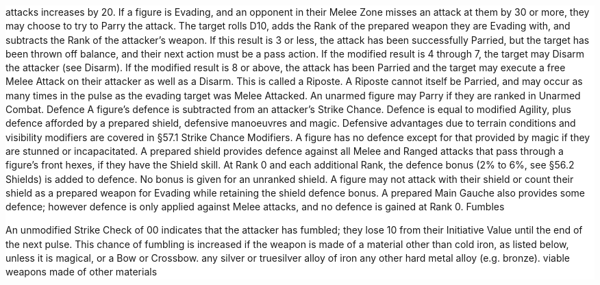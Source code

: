attacks increases by 20.
If a figure is Evading, and an opponent in their
Melee Zone misses an attack at them by 30 or
more, they may choose to try to Parry the attack.
The target rolls D10, adds the Rank of the prepared
weapon they are Evading with, and subtracts the
Rank of the attacker’s weapon. If this result is 3 or
less, the attack has been successfully Parried, but
the target has been thrown off balance, and their
next action must be a pass action. If the modified
result is 4 through 7, the target may Disarm the
attacker (see Disarm). If the modified result is 8 or
above, the attack has been Parried and the target
may execute a free Melee Attack on their attacker
as well as a Disarm. This is called a Riposte.
A Riposte cannot itself be Parried, and may occur
as many times in the pulse as the evading target
was Melee Attacked. An unarmed figure may Parry
if they are ranked in Unarmed Combat.
Defence
A figure’s defence is subtracted from an attacker’s
Strike Chance. Defence is equal to modified Agility, plus defence afforded by a prepared shield,
defensive manoeuvres and magic.
Defensive advantages due to terrain conditions and
visibility modifiers are covered in §57.1 Strike
Chance Modifiers. A figure has no defence except
for that provided by magic if they are stunned or
incapacitated.
A prepared shield provides defence against all
Melee and Ranged attacks that pass through a
figure’s front hexes, if they have the Shield skill.
At Rank 0 and each additional Rank, the defence
bonus (2% to 6%, see §56.2 Shields) is added to
defence. No bonus is given for an unranked shield.
A figure may not attack with their shield or count
their shield as a prepared weapon for Evading
while retaining the shield defence bonus. A prepared Main Gauche also provides some defence;
however defence is only applied against Melee
attacks, and no defence is gained at Rank 0.
Fumbles

An unmodified Strike Check of 00 indicates that
the attacker has fumbled; they lose 10 from their
Initiative Value until the end of the next pulse. This
chance of fumbling is increased if the weapon is
made of a material other than cold iron, as listed
below, unless it is magical, or a Bow or Crossbow.
any silver or truesilver alloy of
iron
any other hard metal alloy (e.g.
bronze).
viable weapons made of other
materials
